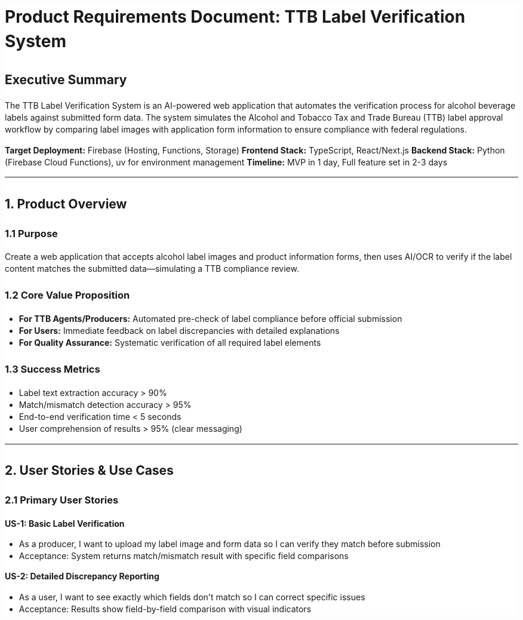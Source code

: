 # Product Requirements Document: TTB Label Verification System

## Executive Summary

The TTB Label Verification System is an AI-powered web application that automates the verification process for alcohol beverage labels against submitted form data. The system simulates the Alcohol and Tobacco Tax and Trade Bureau (TTB) label approval workflow by comparing label images with application form information to ensure compliance with federal regulations.

**Target Deployment:** Firebase (Hosting, Functions, Storage)
**Frontend Stack:** TypeScript, React/Next.js
**Backend Stack:** Python (Firebase Cloud Functions), uv for environment management
**Timeline:** MVP in 1 day, Full feature set in 2-3 days

---

## 1. Product Overview

### 1.1 Purpose
Create a web application that accepts alcohol label images and product information forms, then uses AI/OCR to verify if the label content matches the submitted data—simulating a TTB compliance review.

### 1.2 Core Value Proposition
- **For TTB Agents/Producers:** Automated pre-check of label compliance before official submission
- **For Users:** Immediate feedback on label discrepancies with detailed explanations
- **For Quality Assurance:** Systematic verification of all required label elements

### 1.3 Success Metrics
- Label text extraction accuracy > 90%
- Match/mismatch detection accuracy > 95%
- End-to-end verification time < 5 seconds
- User comprehension of results > 95% (clear messaging)

---

## 2. User Stories & Use Cases

### 2.1 Primary User Stories

**US-1: Basic Label Verification**
- As a producer, I want to upload my label image and form data so I can verify they match before submission
- Acceptance: System returns match/mismatch result with specific field comparisons

**US-2: Detailed Discrepancy Reporting**
- As a user, I want to see exactly which fields don't match so I can correct specific issues
- Acceptance: Results show field-by-field comparison with visual indicators
